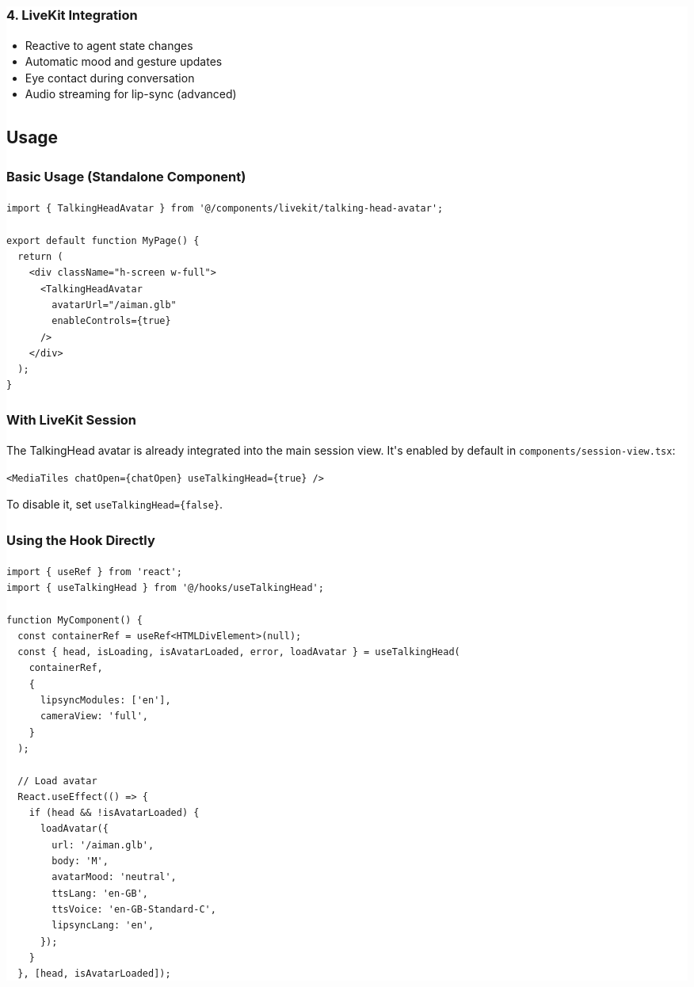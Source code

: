 ### 4. LiveKit Integration
- Reactive to agent state changes
- Automatic mood and gesture updates
- Eye contact during conversation
- Audio streaming for lip-sync (advanced)

## Usage

### Basic Usage (Standalone Component)

```tsx
import { TalkingHeadAvatar } from '@/components/livekit/talking-head-avatar';

export default function MyPage() {
  return (
    <div className="h-screen w-full">
      <TalkingHeadAvatar 
        avatarUrl="/aiman.glb"
        enableControls={true}
      />
    </div>
  );
}
```

### With LiveKit Session

The TalkingHead avatar is already integrated into the main session view. It's enabled by default in `components/session-view.tsx`:

```tsx
<MediaTiles chatOpen={chatOpen} useTalkingHead={true} />
```

To disable it, set `useTalkingHead={false}`.

### Using the Hook Directly

```tsx
import { useRef } from 'react';
import { useTalkingHead } from '@/hooks/useTalkingHead';

function MyComponent() {
  const containerRef = useRef<HTMLDivElement>(null);
  const { head, isLoading, isAvatarLoaded, error, loadAvatar } = useTalkingHead(
    containerRef,
    {
      lipsyncModules: ['en'],
      cameraView: 'full',
    }
  );

  // Load avatar
  React.useEffect(() => {
    if (head && !isAvatarLoaded) {
      loadAvatar({
        url: '/aiman.glb',
        body: 'M',
        avatarMood: 'neutral',
        ttsLang: 'en-GB',
        ttsVoice: 'en-GB-Standard-C',
        lipsyncLang: 'en',
      });
    }
  }, [head, isAvatarLoaded]);
```